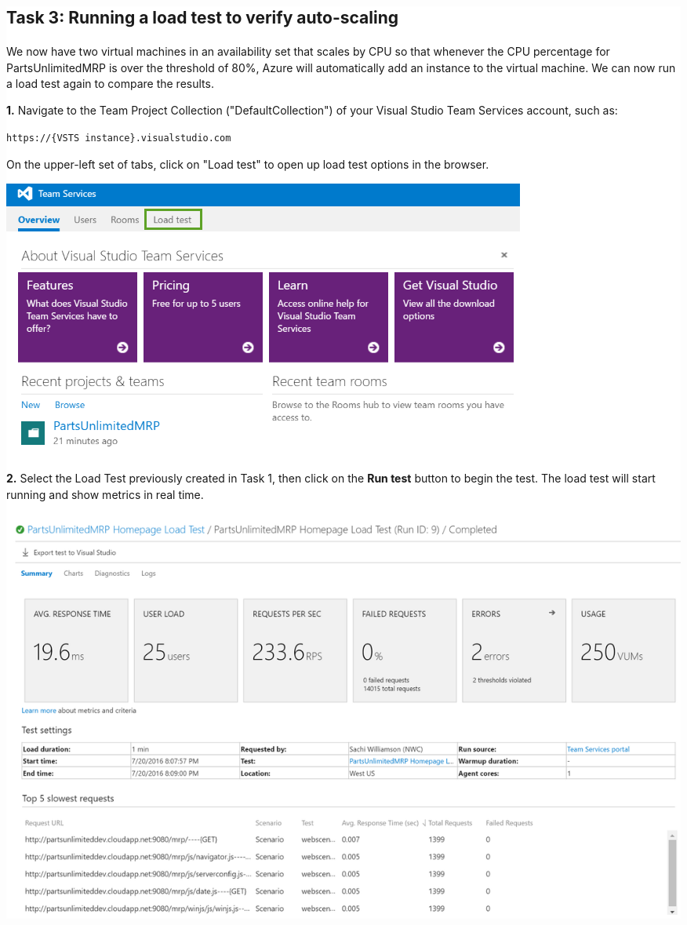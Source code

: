## Task 3: Running a load test to verify auto-scaling

We now have two virtual machines in an availability set that scales by CPU so that whenever the CPU percentage for PartsUnlimitedMRP is over the threshold of 80%, Azure will automatically add an instance to the virtual machine. We can now run a load test again to compare the results. 

**1.** Navigate to the Team Project Collection ("DefaultCollection") of your Visual Studio Team Services account, such as:

    https://{VSTS instance}.visualstudio.com

On the upper-left set of tabs, click on "Load test" to open up load test options in the browser. 

![](<media/navigate_to_load_test_tab.png>)

**2.** Select the Load Test previously created in Task 1, then click on the **Run test** button to begin the test. The load test will start running and show metrics in real time. 

![](<media/second_load_test_summary.png>)
